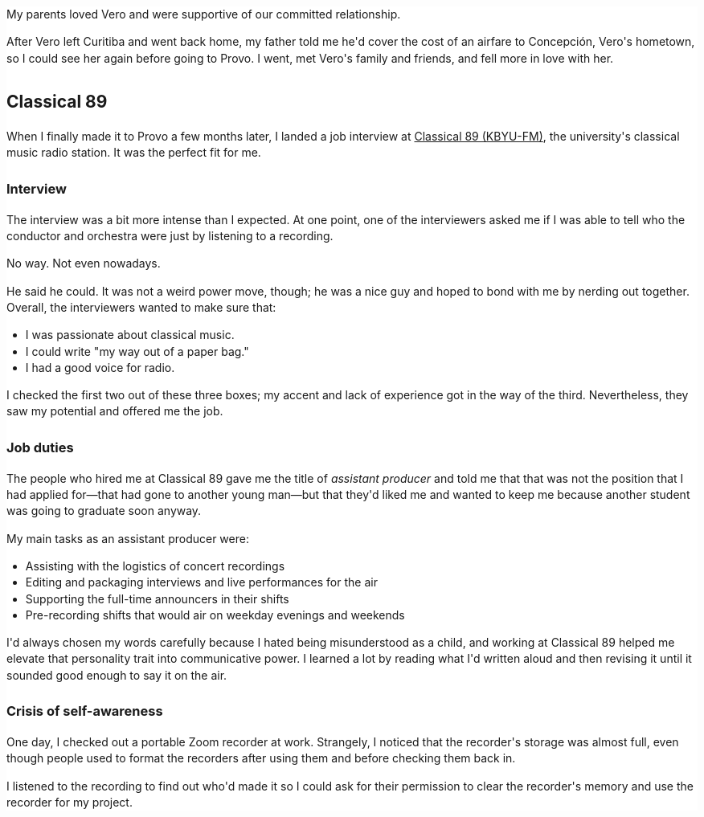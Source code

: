 My parents loved Vero and were supportive of our committed relationship. 

After Vero left Curitiba and went back home, my father told me he'd cover the cost of an airfare to Concepción, Vero's hometown, so I could see her again before going to Provo. I went, met Vero's family and friends, and fell more in love with her.

## Classical 89

When I finally made it to Provo a few months later, I landed a job interview at [Classical 89 (KBYU-FM)](https://www.classical89.org/), the university's classical music radio station. It was the perfect fit for me.

### Interview

The interview was a bit more intense than I expected. At one point, one of the interviewers asked me if I was able to tell who the conductor and orchestra were just by listening to a recording. 

No way. Not even nowadays. 

He said he could. It was not a weird power move, though; he was a nice guy and hoped to bond with me by nerding out together. Overall, the interviewers wanted to make sure that:

- I was passionate about classical music.
- I could write "my way out of a paper bag."
- I had a good voice for radio.

I checked the first two out of these three boxes; my accent and lack of experience got in the way of the third. Nevertheless, they saw my potential and offered me the job.

### Job duties

The people who hired me at Classical 89 gave me the title of *assistant producer* and told me that that was not the position that I had applied for—that had gone to another young man—but that they'd liked me and wanted to keep me because another student was going to graduate soon anyway. 

My main tasks as an assistant producer were: 

- Assisting with the logistics of concert recordings
- Editing and packaging interviews and live performances for the air
- Supporting the full-time announcers in their shifts
- Pre-recording shifts that would air on weekday evenings and weekends

I'd always chosen my words carefully because I hated being misunderstood as a child, and working at Classical 89 helped me elevate that personality trait into communicative power. I learned a lot by reading what I'd written aloud and then revising it until it sounded good enough to say it on the air.

### Crisis of self-awareness

One day, I checked out a portable Zoom recorder at work. Strangely, I noticed that the recorder's storage was almost full, even though people used to format the recorders after using them and before checking them back in. 

I listened to the recording to find out who'd made it so I could ask for their permission to clear the recorder's memory and use the recorder for my project. 
